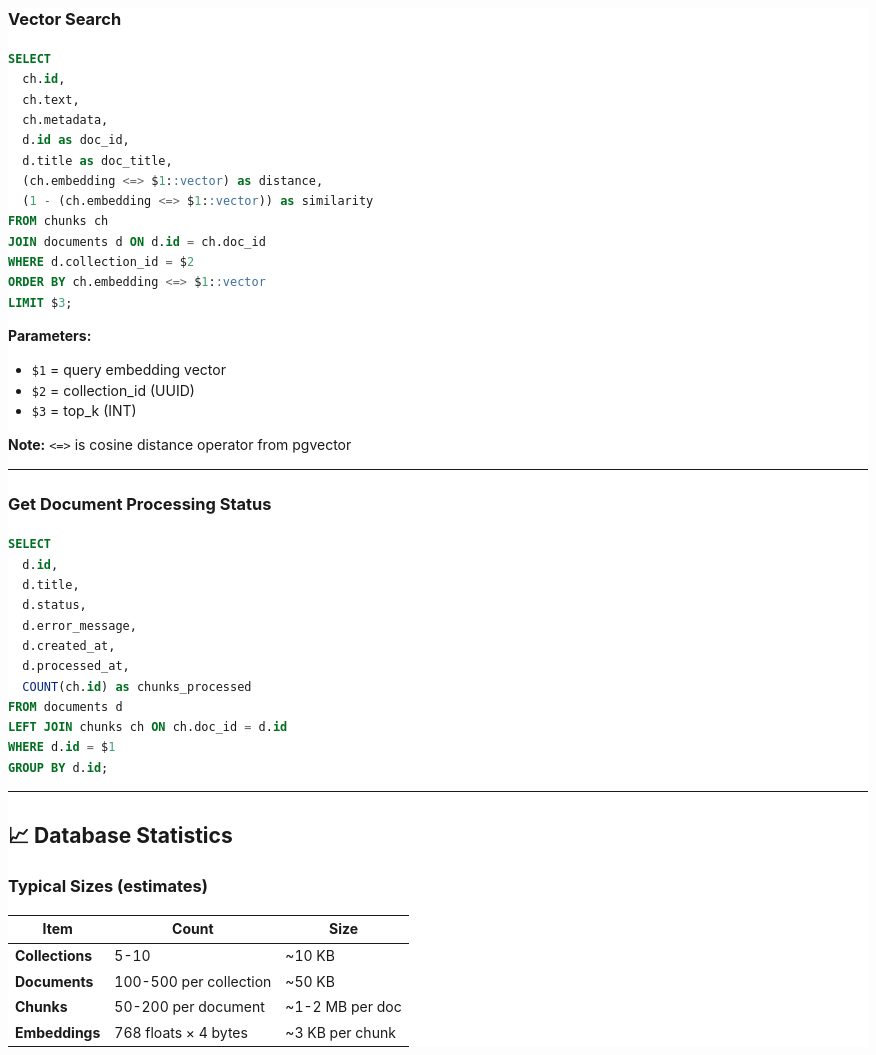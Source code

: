 ```sql
```

### Vector Search
```sql
SELECT 
  ch.id,
  ch.text,
  ch.metadata,
  d.id as doc_id,
  d.title as doc_title,
  (ch.embedding <=> $1::vector) as distance,
  (1 - (ch.embedding <=> $1::vector)) as similarity
FROM chunks ch
JOIN documents d ON d.id = ch.doc_id
WHERE d.collection_id = $2
ORDER BY ch.embedding <=> $1::vector
LIMIT $3;
```
**Parameters:**
- `$1` = query embedding vector
- `$2` = collection_id (UUID)
- `$3` = top_k (INT)

**Note:** `<=>` is cosine distance operator from pgvector

---

### Get Document Processing Status
```sql
SELECT 
  d.id,
  d.title,
  d.status,
  d.error_message,
  d.created_at,
  d.processed_at,
  COUNT(ch.id) as chunks_processed
FROM documents d
LEFT JOIN chunks ch ON ch.doc_id = d.id
WHERE d.id = $1
GROUP BY d.id;
```

---

## 📈 Database Statistics

### Typical Sizes (estimates)

| Item | Count | Size |
|------|-------|------|
| **Collections** | 5-10 | ~10 KB |
| **Documents** | 100-500 per collection | ~50 KB |
| **Chunks** | 50-200 per document | ~1-2 MB per doc |
| **Embeddings** | 768 floats × 4 bytes | ~3 KB per chunk |
